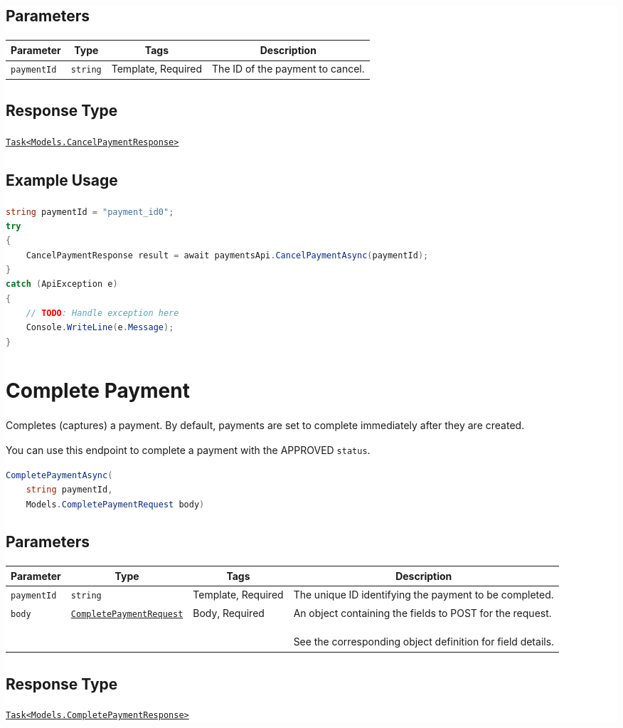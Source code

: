 ## Parameters

| Parameter | Type | Tags | Description |
|  --- | --- | --- | --- |
| `paymentId` | `string` | Template, Required | The ID of the payment to cancel. |

## Response Type

[`Task<Models.CancelPaymentResponse>`](../../doc/models/cancel-payment-response.md)

## Example Usage

```csharp
string paymentId = "payment_id0";
try
{
    CancelPaymentResponse result = await paymentsApi.CancelPaymentAsync(paymentId);
}
catch (ApiException e)
{
    // TODO: Handle exception here
    Console.WriteLine(e.Message);
}
```


# Complete Payment

Completes (captures) a payment.
By default, payments are set to complete immediately after they are created.

You can use this endpoint to complete a payment with the APPROVED `status`.

```csharp
CompletePaymentAsync(
    string paymentId,
    Models.CompletePaymentRequest body)
```

## Parameters

| Parameter | Type | Tags | Description |
|  --- | --- | --- | --- |
| `paymentId` | `string` | Template, Required | The unique ID identifying the payment to be completed. |
| `body` | [`CompletePaymentRequest`](../../doc/models/complete-payment-request.md) | Body, Required | An object containing the fields to POST for the request.<br><br>See the corresponding object definition for field details. |

## Response Type

[`Task<Models.CompletePaymentResponse>`](../../doc/models/complete-payment-response.md)
